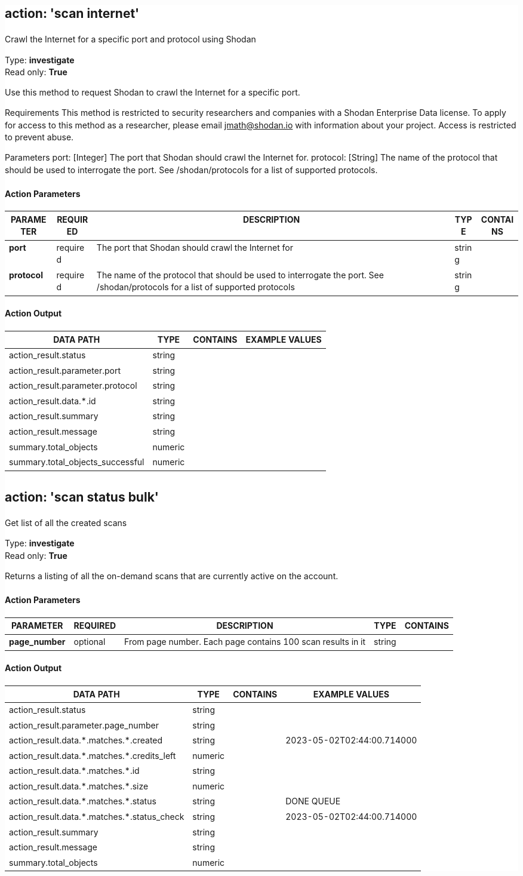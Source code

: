 ## action: 'scan internet'
Crawl the Internet for a specific port and protocol using Shodan

Type: **investigate**  
Read only: **True**

Use this method to request Shodan to crawl the Internet for a specific port.

Requirements
This method is restricted to security researchers and companies with a Shodan Enterprise Data license. To apply for access to this method as a researcher, please email jmath@shodan.io with information about your project. Access is restricted to prevent abuse.

Parameters
port: [Integer] The port that Shodan should crawl the Internet for.
protocol: [String] The name of the protocol that should be used to interrogate the port. See /shodan/protocols for a list of supported protocols.

#### Action Parameters
PARAMETER | REQUIRED | DESCRIPTION | TYPE | CONTAINS
--------- | -------- | ----------- | ---- | --------
**port** |  required  | The port that Shodan should crawl the Internet for | string | 
**protocol** |  required  | The name of the protocol that should be used to interrogate the port. See /shodan/protocols for a list of supported protocols | string | 

#### Action Output
DATA PATH | TYPE | CONTAINS | EXAMPLE VALUES
--------- | ---- | -------- | --------------
action_result.status | string |  |  
action_result.parameter.port | string |  |  
action_result.parameter.protocol | string |  |  
action_result.data.\*.id | string |  |  
action_result.summary | string |  |  
action_result.message | string |  |  
summary.total_objects | numeric |  |  
summary.total_objects_successful | numeric |  |    

## action: 'scan status bulk'
Get list of all the created scans

Type: **investigate**  
Read only: **True**

Returns a listing of all the on-demand scans that are currently active on the account.

#### Action Parameters
PARAMETER | REQUIRED | DESCRIPTION | TYPE | CONTAINS
--------- | -------- | ----------- | ---- | --------
**page_number** |  optional  | From page number. Each page contains 100 scan results in it | string | 

#### Action Output
DATA PATH | TYPE | CONTAINS | EXAMPLE VALUES
--------- | ---- | -------- | --------------
action_result.status | string |  |  
action_result.parameter.page_number | string |  |  
action_result.data.\*.matches.\*.created | string |  |   2023-05-02T02:44:00.714000 
action_result.data.\*.matches.\*.credits_left | numeric |  |  
action_result.data.\*.matches.\*.id | string |  |  
action_result.data.\*.matches.\*.size | numeric |  |  
action_result.data.\*.matches.\*.status | string |  |   DONE  QUEUE 
action_result.data.\*.matches.\*.status_check | string |  |   2023-05-02T02:44:00.714000 
action_result.summary | string |  |  
action_result.message | string |  |  
summary.total_objects | numeric |  |  

[comment]: # "Auto-generated SOAR connector documentation"